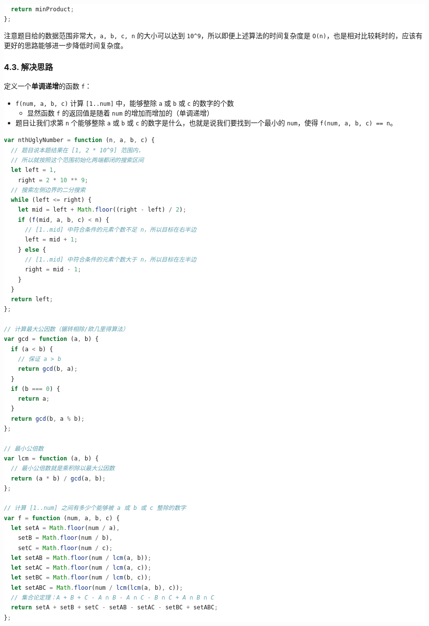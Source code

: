 ```javascript
  return minProduct;
};

```

注意题目给的数据范围非常大，`a, b, c, n` 的大小可以达到 `10^9`，所以即便上述算法的时间复杂度是 `O(n)`，也是相对比较耗时的，应该有更好的思路能够进一步降低时间复杂度。

### 4.3. 解决思路

定义一个**单调递增**的函数 `f`：
- `f(num, a, b, c)` 计算 `[1..num]` 中，能够整除 `a` 或 `b` 或 `c` 的数字的个数
	- 显然函数 `f` 的返回值是随着 `num` 的增加而增加的（单调递增）
- 题目让我们求第 `n` 个能够整除 `a` 或 `b` 或 `c` 的数字是什么，也就是说我们要找到一个最小的 `num`，使得 `f(num, a, b, c) == n`。

```javascript
var nthUglyNumber = function (n, a, b, c) {
  // 题目说本题结果在 [1, 2 * 10^9] 范围内，
  // 所以就按照这个范围初始化两端都闭的搜索区间
  let left = 1,
    right = 2 * 10 ** 9;
  // 搜索左侧边界的二分搜索
  while (left <= right) {
    let mid = left + Math.floor((right - left) / 2);
    if (f(mid, a, b, c) < n) {
      // [1..mid] 中符合条件的元素个数不足 n，所以目标在右半边
      left = mid + 1;
    } else {
      // [1..mid] 中符合条件的元素个数大于 n，所以目标在左半边
      right = mid - 1;
    }
  }
  return left;
};

// 计算最大公因数（辗转相除/欧几里得算法）
var gcd = function (a, b) {
  if (a < b) {
    // 保证 a > b
    return gcd(b, a);
  }
  if (b === 0) {
    return a;
  }
  return gcd(b, a % b);
};

// 最小公倍数
var lcm = function (a, b) {
  // 最小公倍数就是乘积除以最大公因数
  return (a * b) / gcd(a, b);
};

// 计算 [1..num] 之间有多少个能够被 a 或 b 或 c 整除的数字
var f = function (num, a, b, c) {
  let setA = Math.floor(num / a),
    setB = Math.floor(num / b),
    setC = Math.floor(num / c);
  let setAB = Math.floor(num / lcm(a, b));
  let setAC = Math.floor(num / lcm(a, c));
  let setBC = Math.floor(num / lcm(b, c));
  let setABC = Math.floor(num / lcm(lcm(a, b), c));
  // 集合论定理：A + B + C - A ∩ B - A ∩ C - B ∩ C + A ∩ B ∩ C
  return setA + setB + setC - setAB - setAC - setBC + setABC;
};
```